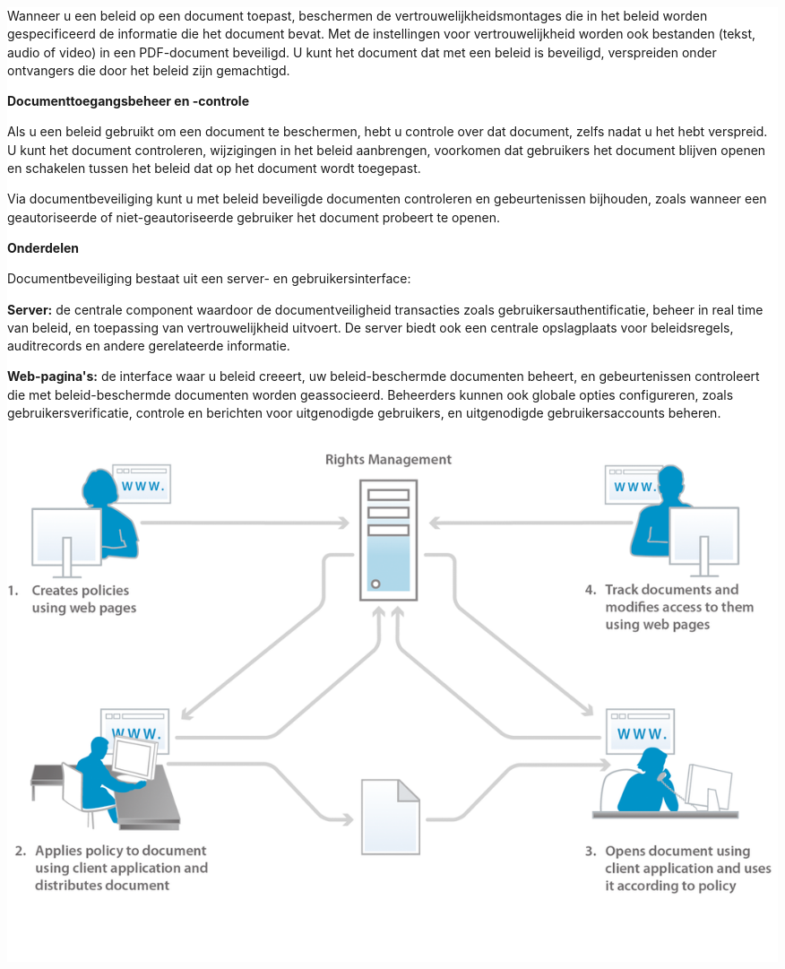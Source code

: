 Wanneer u een beleid op een document toepast, beschermen de vertrouwelijkheidsmontages die in het beleid worden gespecificeerd de informatie die het document bevat. Met de instellingen voor vertrouwelijkheid worden ook bestanden (tekst, audio of video) in een PDF-document beveiligd. U kunt het document dat met een beleid is beveiligd, verspreiden onder ontvangers die door het beleid zijn gemachtigd.

**Documenttoegangsbeheer en -controle**

Als u een beleid gebruikt om een document te beschermen, hebt u controle over dat document, zelfs nadat u het hebt verspreid. U kunt het document controleren, wijzigingen in het beleid aanbrengen, voorkomen dat gebruikers het document blijven openen en schakelen tussen het beleid dat op het document wordt toegepast.

Via documentbeveiliging kunt u met beleid beveiligde documenten controleren en gebeurtenissen bijhouden, zoals wanneer een geautoriseerde of niet-geautoriseerde gebruiker het document probeert te openen.

**Onderdelen**

Documentbeveiliging bestaat uit een server- en gebruikersinterface:

**Server:** de centrale component waardoor de documentveiligheid transacties zoals gebruikersauthentificatie, beheer in real time van beleid, en toepassing van vertrouwelijkheid uitvoert. De server biedt ook een centrale opslagplaats voor beleidsregels, auditrecords en andere gerelateerde informatie.

**Web-pagina&#39;s:** de interface waar u beleid creeert, uw beleid-beschermde documenten beheert, en gebeurtenissen controleert die met beleid-beschermde documenten worden geassocieerd. Beheerders kunnen ook globale opties configureren, zoals gebruikersverificatie, controle en berichten voor uitgenodigde gebruikers, en uitgenodigde gebruikersaccounts beheren.

![rm_psworkflow](assets/rm_psworkflow.png)
